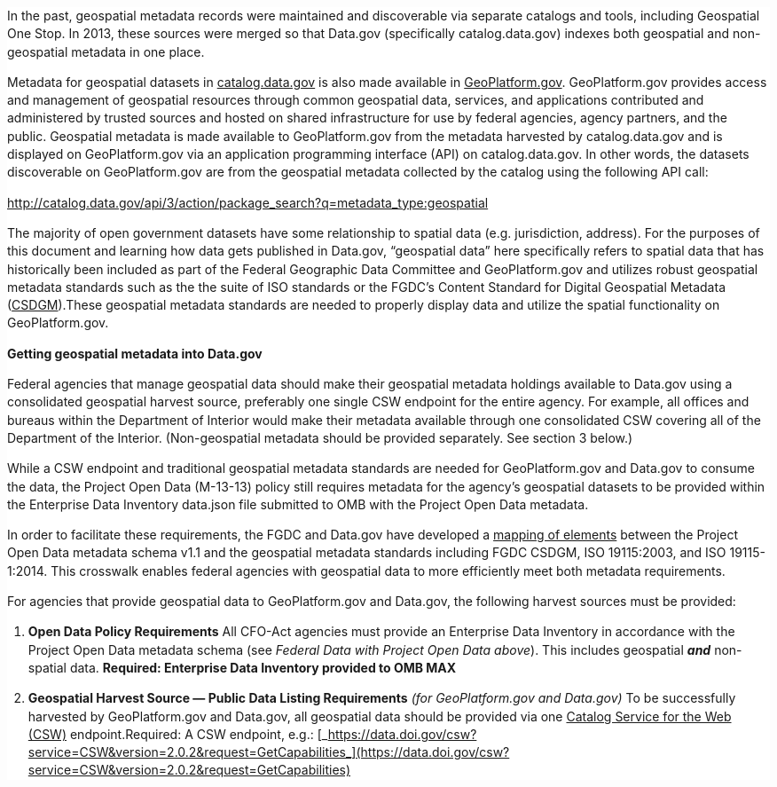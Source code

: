 In the past, geospatial metadata records were maintained and discoverable via separate catalogs and tools, including Geospatial One Stop. In 2013, these sources were merged so that Data.gov (specifically catalog.data.gov) indexes both geospatial and non-geospatial metadata in one place.

Metadata for geospatial datasets in [catalog.data.gov](http://catalog.data.gov/dataset) is also made available in [GeoPlatform.gov](http://www.geoplatform.gov/). GeoPlatform.gov provides access and management of geospatial resources through common geospatial data, services, and applications contributed and administered by trusted sources and hosted on shared infrastructure for use by federal agencies, agency partners, and the public. Geospatial metadata is made available to GeoPlatform.gov from the metadata harvested by catalog.data.gov and is displayed on GeoPlatform.gov via an application programming interface (API) on catalog.data.gov. In other words, the datasets discoverable on GeoPlatform.gov are from the geospatial metadata collected by the catalog using the following API call:

http://catalog.data.gov/api/3/action/package_search?q=metadata_type:geospatial

The majority of open government datasets have some relationship to spatial data (e.g. jurisdiction, address). For the purposes of this document and learning how data gets published in Data.gov, “geospatial data” here specifically refers to spatial data that has historically been included as part of the Federal Geographic Data Committee and GeoPlatform.gov and utilizes robust geospatial metadata standards such as the the suite of ISO standards or the FGDC’s Content Standard for Digital Geospatial Metadata ([CSDGM](http://www.fgdc.gov/metadata/csdgm)).These geospatial metadata standards are needed to properly display data and utilize the spatial functionality on GeoPlatform.gov.

**Getting geospatial metadata into Data.gov**

Federal agencies that manage geospatial data should make their geospatial metadata holdings available to Data.gov using a consolidated geospatial harvest source, preferably one single CSW endpoint for the entire agency. For example, all offices and bureaus within the Department of Interior would make their metadata available through one consolidated CSW covering all of the Department of the Interior. (Non-geospatial metadata should be provided separately. See section 3 below.)

While a CSW endpoint and traditional geospatial metadata standards are needed for GeoPlatform.gov and Data.gov to consume the data, the Project Open Data (M-13-13) policy still requires metadata for the agency’s geospatial datasets to be provided within the Enterprise Data Inventory data.json file submitted to OMB with the Project Open Data metadata.

In order to facilitate these requirements, the FGDC and Data.gov have developed a [mapping of elements](https://project-open-data.cio.gov/v1.1/metadata-resources/#crosswalks-for-geospatial-metadata) between the Project Open Data metadata schema v1.1 and the geospatial metadata standards including FGDC CSDGM, ISO 19115:2003, and ISO 19115-1:2014. This crosswalk enables federal agencies with geospatial data to more efficiently meet both metadata requirements.

For agencies that provide geospatial data to GeoPlatform.gov and Data.gov, the following harvest sources must be provided:

1. **Open Data Policy Requirements**
   All CFO-Act agencies must provide an Enterprise Data Inventory in accordance with the Project Open Data metadata schema (see _Federal Data with Project Open Data above_). This includes geospatial **_and_** non-spatial data.
   **Required: Enterprise Data Inventory provided to OMB MAX**

1. **Geospatial Harvest Source — Public Data Listing Requirements** _(for GeoPlatform.gov and Data.gov)_ To be successfully harvested by GeoPlatform.gov and Data.gov, all geospatial data should be provided via one [Catalog Service for the Web (CSW)](https://www.geoplatform.gov/csw-resources) endpoint.Required: A CSW endpoint, e.g.: [_https://data.doi.gov/csw?service=CSW&version=2.0.2&request=GetCapabilities_](https://data.doi.gov/csw?service=CSW&version=2.0.2&request=GetCapabilities)
